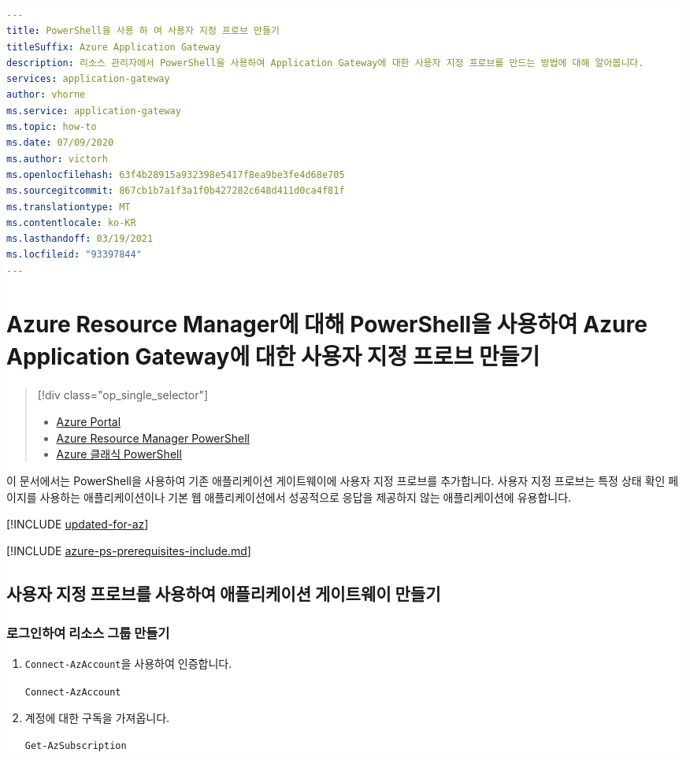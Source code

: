 ```yaml
---
title: PowerShell을 사용 하 여 사용자 지정 프로브 만들기
titleSuffix: Azure Application Gateway
description: 리소스 관리자에서 PowerShell을 사용하여 Application Gateway에 대한 사용자 지정 프로브를 만드는 방법에 대해 알아봅니다.
services: application-gateway
author: vhorne
ms.service: application-gateway
ms.topic: how-to
ms.date: 07/09/2020
ms.author: victorh
ms.openlocfilehash: 63f4b28915a932398e5417f8ea9be3fe4d68e705
ms.sourcegitcommit: 867cb1b7a1f3a1f0b427282c648d411d0ca4f81f
ms.translationtype: MT
ms.contentlocale: ko-KR
ms.lasthandoff: 03/19/2021
ms.locfileid: "93397844"
---
```

# <a name="create-a-custom-probe-for-azure-application-gateway-by-using-powershell-for-azure-resource-manager"></a>Azure Resource Manager에 대해 PowerShell을 사용하여 Azure Application Gateway에 대한 사용자 지정 프로브 만들기

> [!div class="op_single_selector"]
> * [Azure Portal](application-gateway-create-probe-portal.md)
> * [Azure Resource Manager PowerShell](application-gateway-create-probe-ps.md)
> * [Azure 클래식 PowerShell](application-gateway-create-probe-classic-ps.md)

이 문서에서는 PowerShell을 사용하여 기존 애플리케이션 게이트웨이에 사용자 지정 프로브를 추가합니다. 사용자 지정 프로브는 특정 상태 확인 페이지를 사용하는 애플리케이션이나 기본 웹 애플리케이션에서 성공적으로 응답을 제공하지 않는 애플리케이션에 유용합니다.

[!INCLUDE [updated-for-az](../../includes/updated-for-az.md)]

[!INCLUDE [azure-ps-prerequisites-include.md](../../includes/azure-ps-prerequisites-include.md)]

## <a name="create-an-application-gateway-with-a-custom-probe"></a>사용자 지정 프로브를 사용하여 애플리케이션 게이트웨이 만들기

### <a name="sign-in-and-create-resource-group"></a>로그인하여 리소스 그룹 만들기

1. `Connect-AzAccount`을 사용하여 인증합니다.

   ```powershell
   Connect-AzAccount
   ```

1. 계정에 대한 구독을 가져옵니다.

   ```powershell
   Get-AzSubscription
   ```
